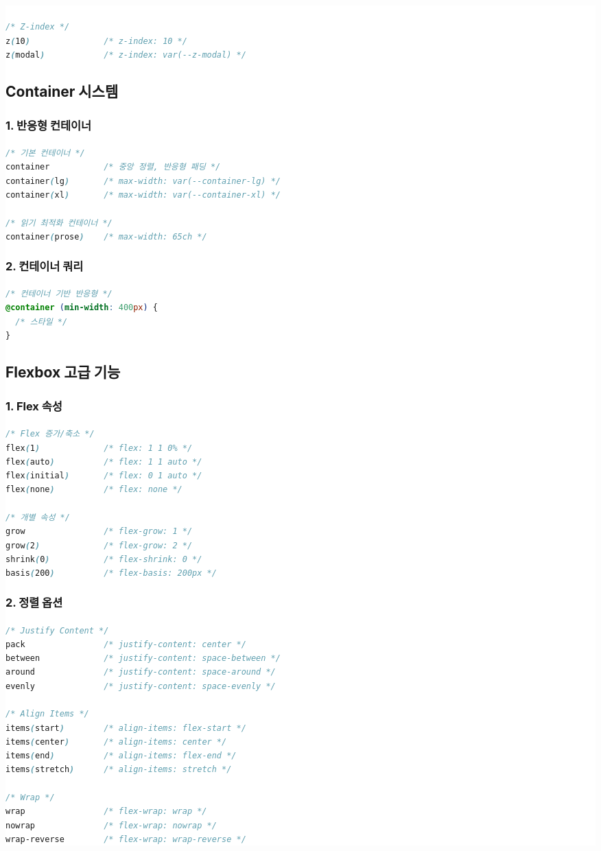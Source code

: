 ```css

/* Z-index */
z(10)               /* z-index: 10 */
z(modal)            /* z-index: var(--z-modal) */
```

## Container 시스템

### 1. 반응형 컨테이너
```css
/* 기본 컨테이너 */
container           /* 중앙 정렬, 반응형 패딩 */
container(lg)       /* max-width: var(--container-lg) */
container(xl)       /* max-width: var(--container-xl) */

/* 읽기 최적화 컨테이너 */
container(prose)    /* max-width: 65ch */
```

### 2. 컨테이너 쿼리
```css
/* 컨테이너 기반 반응형 */
@container (min-width: 400px) {
  /* 스타일 */
}
```

## Flexbox 고급 기능

### 1. Flex 속성
```css
/* Flex 증가/축소 */
flex(1)             /* flex: 1 1 0% */
flex(auto)          /* flex: 1 1 auto */
flex(initial)       /* flex: 0 1 auto */
flex(none)          /* flex: none */

/* 개별 속성 */
grow                /* flex-grow: 1 */
grow(2)             /* flex-grow: 2 */
shrink(0)           /* flex-shrink: 0 */
basis(200)          /* flex-basis: 200px */
```

### 2. 정렬 옵션
```css
/* Justify Content */
pack                /* justify-content: center */
between             /* justify-content: space-between */
around              /* justify-content: space-around */
evenly              /* justify-content: space-evenly */

/* Align Items */
items(start)        /* align-items: flex-start */
items(center)       /* align-items: center */
items(end)          /* align-items: flex-end */
items(stretch)      /* align-items: stretch */

/* Wrap */
wrap                /* flex-wrap: wrap */
nowrap              /* flex-wrap: nowrap */
wrap-reverse        /* flex-wrap: wrap-reverse */
```